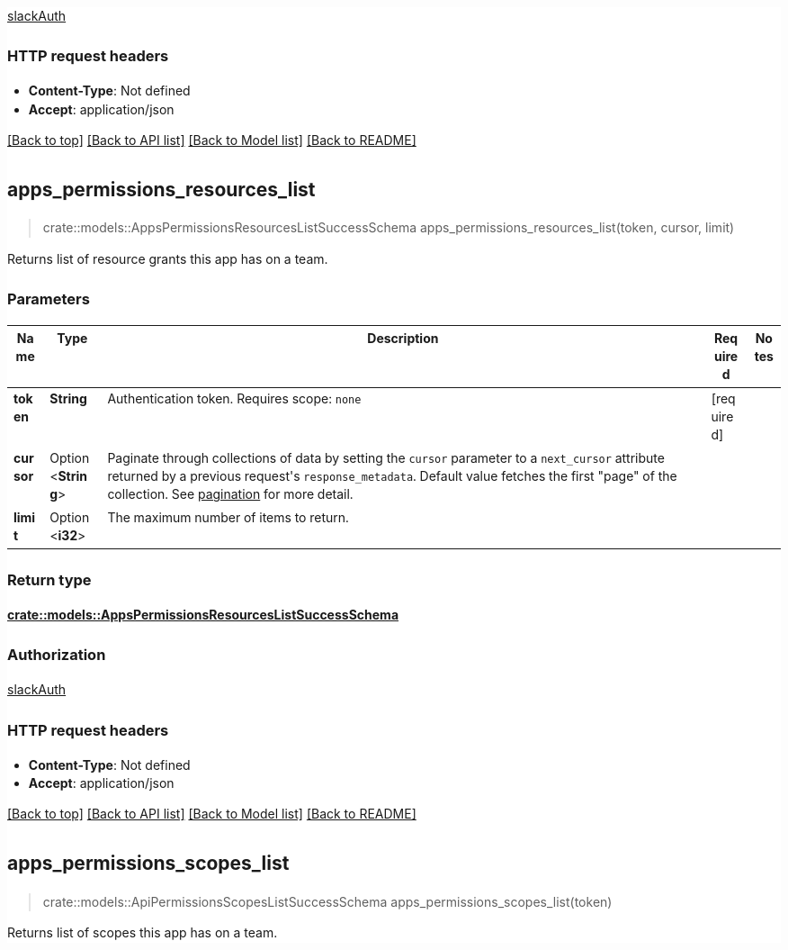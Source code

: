 [slackAuth](../README.md#slackAuth)

### HTTP request headers

- **Content-Type**: Not defined
- **Accept**: application/json

[[Back to top]](#) [[Back to API list]](../README.md#documentation-for-api-endpoints) [[Back to Model list]](../README.md#documentation-for-models) [[Back to README]](../README.md)


## apps_permissions_resources_list

> crate::models::AppsPermissionsResourcesListSuccessSchema apps_permissions_resources_list(token, cursor, limit)


Returns list of resource grants this app has on a team.

### Parameters


Name | Type | Description  | Required | Notes
------------- | ------------- | ------------- | ------------- | -------------
**token** | **String** | Authentication token. Requires scope: `none` | [required] |
**cursor** | Option<**String**> | Paginate through collections of data by setting the `cursor` parameter to a `next_cursor` attribute returned by a previous request's `response_metadata`. Default value fetches the first \"page\" of the collection. See [pagination](/docs/pagination) for more detail. |  |
**limit** | Option<**i32**> | The maximum number of items to return. |  |

### Return type

[**crate::models::AppsPermissionsResourcesListSuccessSchema**](apps_permissions_resources_list_success_schema.md)

### Authorization

[slackAuth](../README.md#slackAuth)

### HTTP request headers

- **Content-Type**: Not defined
- **Accept**: application/json

[[Back to top]](#) [[Back to API list]](../README.md#documentation-for-api-endpoints) [[Back to Model list]](../README.md#documentation-for-models) [[Back to README]](../README.md)


## apps_permissions_scopes_list

> crate::models::ApiPermissionsScopesListSuccessSchema apps_permissions_scopes_list(token)


Returns list of scopes this app has on a team.
